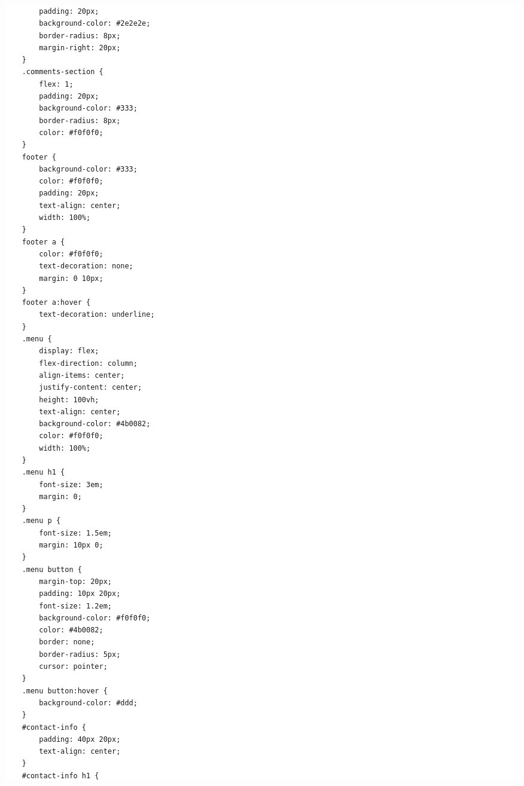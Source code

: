             padding: 20px;
            background-color: #2e2e2e;
            border-radius: 8px;
            margin-right: 20px;
        }
        .comments-section {
            flex: 1;
            padding: 20px;
            background-color: #333;
            border-radius: 8px;
            color: #f0f0f0;
        }
        footer {
            background-color: #333;
            color: #f0f0f0;
            padding: 20px;
            text-align: center;
            width: 100%;
        }
        footer a {
            color: #f0f0f0;
            text-decoration: none;
            margin: 0 10px;
        }
        footer a:hover {
            text-decoration: underline;
        }
        .menu {
            display: flex;
            flex-direction: column;
            align-items: center;
            justify-content: center;
            height: 100vh;
            text-align: center;
            background-color: #4b0082;
            color: #f0f0f0;
            width: 100%;
        }
        .menu h1 {
            font-size: 3em;
            margin: 0;
        }
        .menu p {
            font-size: 1.5em;
            margin: 10px 0;
        }
        .menu button {
            margin-top: 20px;
            padding: 10px 20px;
            font-size: 1.2em;
            background-color: #f0f0f0;
            color: #4b0082;
            border: none;
            border-radius: 5px;
            cursor: pointer;
        }
        .menu button:hover {
            background-color: #ddd;
        }
        #contact-info {
            padding: 40px 20px;
            text-align: center;
        }
        #contact-info h1 {